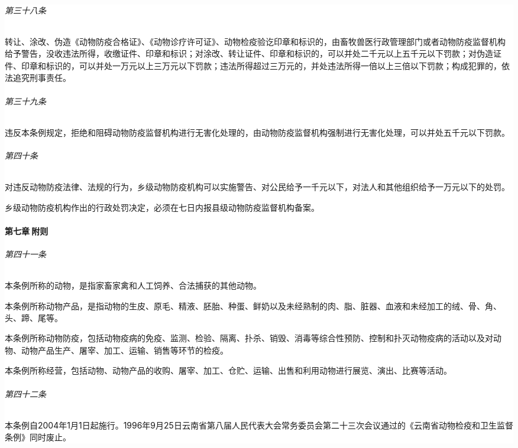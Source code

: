 ###### 第三十八条

转让、涂改、伪造《动物防疫合格证》、《动物诊疗许可证》、动物检疫验讫印章和标识的，由畜牧兽医行政管理部门或者动物防疫监督机构给予警告，没收违法所得，收缴证件、印章和标识；对涂改、转让证件、印章和标识的，可以并处二千元以上五千元以下罚款；对伪造证件、印章和标识的，可以并处一万元以上三万元以下罚款；违法所得超过三万元的，并处违法所得一倍以上三倍以下罚款；构成犯罪的，依法追究刑事责任。

###### 第三十九条

违反本条例规定，拒绝和阻碍动物防疫监督机构进行无害化处理的，由动物防疫监督机构强制进行无害化处理，可以并处五千元以下罚款。

###### 第四十条

对违反动物防疫法律、法规的行为，乡级动物防疫机构可以实施警告、对公民给予一千元以下，对法人和其他组织给予一万元以下的处罚。

乡级动物防疫机构作出的行政处罚决定，必须在七日内报县级动物防疫监督机构备案。

#### 第七章 附则

###### 第四十一条

本条例所称的动物，是指家畜家禽和人工饲养、合法捕获的其他动物。

本条例所称动物产品，是指动物的生皮、原毛、精液、胚胎、种蛋、鲜奶以及未经熟制的肉、脂、脏器、血液和未经加工的绒、骨、角、头、蹄、尾等。

本条例所称动物防疫，包括动物疫病的免疫、监测、检验、隔离、扑杀、销毁、消毒等综合性预防、控制和扑灭动物疫病的活动以及对动物、动物产品生产、屠宰、加工、运输、销售等环节的检疫。

本条例所称经营，包括动物、动物产品的收购、屠宰、加工、仓贮、运输、出售和利用动物进行展览、演出、比赛等活动。

###### 第四十二条

本条例自2004年1月1日起施行。1996年9月25日云南省第八届人民代表大会常务委员会第二十三次会议通过的《云南省动物检疫和卫生监督条例》同时废止。
